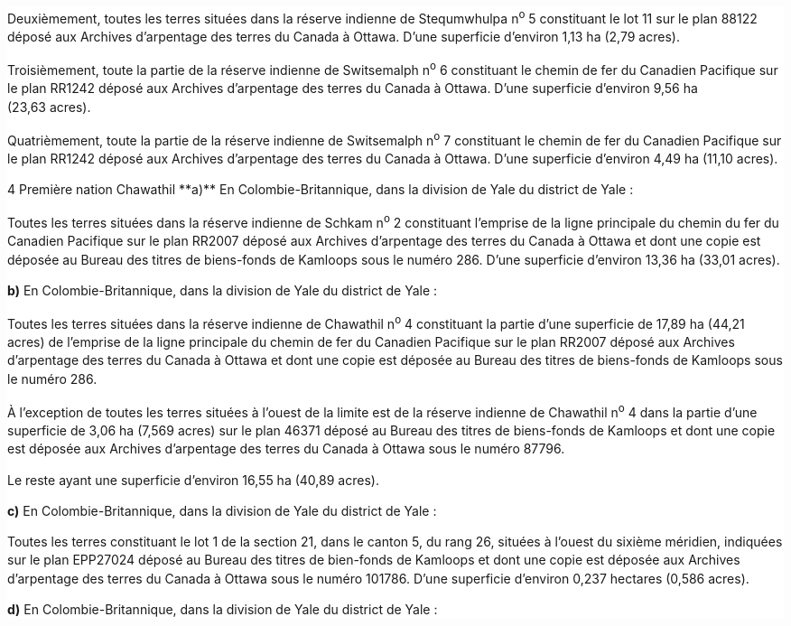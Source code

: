 

Deuxièmement, toutes les terres situées dans la réserve indienne de Stequmwhulpa n<sup>o</sup> 5 constituant le lot 11 sur le plan 88122 déposé aux Archives d’arpentage des terres du Canada à Ottawa. D’une superficie d’environ 1,13 ha (2,79 acres).



Troisièmement, toute la partie de la réserve indienne de Switsemalph n<sup>o</sup> 6 constituant le chemin de fer du Canadien Pacifique sur le plan RR1242 déposé aux Archives d’arpentage des terres du Canada à Ottawa. D’une superficie d’environ 9,56 ha (23,63 acres).



Quatrièmement, toute la partie de la réserve indienne de Switsemalph n<sup>o</sup> 7 constituant le chemin de fer du Canadien Pacifique sur le plan RR1242 déposé aux Archives d’arpentage des terres du Canada à Ottawa. D’une superficie d’environ 4,49 ha (11,10 acres).



</td>
</tr>
<tr>
<td>4</td>
<td>Première nation Chawathil</td>
<td>**a)** En Colombie-Britannique, dans la division de Yale du district de Yale :

Toutes les terres situées dans la réserve indienne de Schkam n<sup>o</sup> 2 constituant l’emprise de la ligne principale du chemin du fer du Canadien Pacifique sur le plan RR2007 déposé aux Archives d’arpentage des terres du Canada à Ottawa et dont une copie est déposée au Bureau des titres de biens-fonds de Kamloops sous le numéro 286. D’une superficie d’environ 13,36 ha (33,01 acres).



**b)** En Colombie-Britannique, dans la division de Yale du district de Yale :

Toutes les terres situées dans la réserve indienne de Chawathil n<sup>o</sup> 4 constituant la partie d’une superficie de 17,89 ha (44,21 acres) de l’emprise de la ligne principale du chemin de fer du Canadien Pacifique sur le plan RR2007 déposé aux Archives d’arpentage des terres du Canada à Ottawa et dont une copie est déposée au Bureau des titres de biens-fonds de Kamloops sous le numéro 286.



À l’exception de toutes les terres situées à l’ouest de la limite est de la réserve indienne de Chawathil n<sup>o</sup> 4 dans la partie d’une superficie de 3,06 ha (7,569 acres) sur le plan 46371 déposé au Bureau des titres de biens-fonds de Kamloops et dont une copie est déposée aux Archives d’arpentage des terres du Canada à Ottawa sous le numéro 87796.



Le reste ayant une superficie d’environ 16,55 ha (40,89 acres).



**c)** En Colombie-Britannique, dans la division de Yale du district de Yale :

Toutes les terres constituant le lot 1 de la section 21, dans le canton 5, du rang 26, situées à l’ouest du sixième méridien, indiquées sur le plan EPP27024 déposé au Bureau des titres de bien-fonds de Kamloops et dont une copie est déposée aux Archives d’arpentage des terres du Canada à Ottawa sous le numéro 101786. D’une superficie d’environ 0,237 hectares (0,586 acres).



**d)** En Colombie-Britannique, dans la division de Yale du district de Yale :
